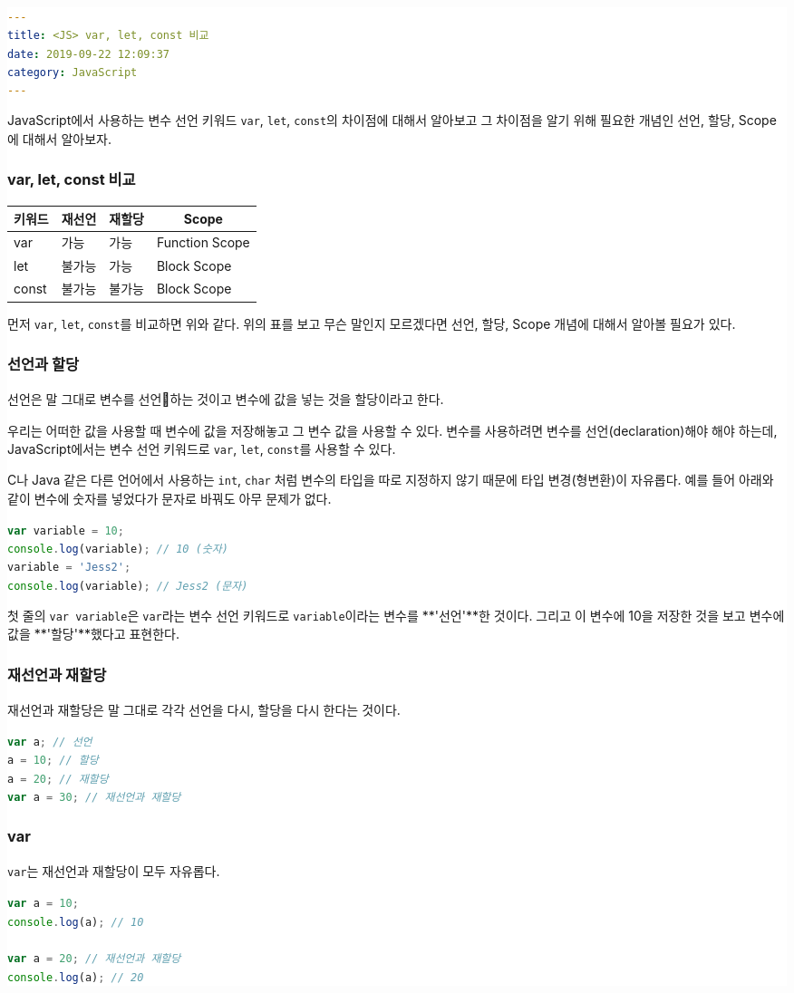 ```yaml
---
title: <JS> var, let, const 비교
date: 2019-09-22 12:09:37
category: JavaScript
---
```


JavaScript에서 사용하는 변수 선언 키워드 `var`, `let`, `const`의 차이점에 대해서 알아보고 그 차이점을 알기 위해 필요한 개념인 선언, 할당, Scope에 대해서 알아보자.

### var, let, const 비교
|키워드|재선언|재할당|Scope|
|------|---|---|---|
|var|가능|가능|Function Scope|
|let|불가능|가능|Block Scope|
|const|불가능|불가능|Block Scope|

먼저 `var`, `let`, `const`를 비교하면 위와 같다. 위의 표를 보고 무슨 말인지 모르겠다면 선언, 할당, Scope 개념에 대해서 알아볼 필요가 있다.

### 선언과 할당
선언은 말 그대로 변수를 선언하는 것이고 변수에 값을 넣는 것을 할당이라고 한다.

우리는 어떠한 값을 사용할 때 변수에 값을 저장해놓고 그 변수 값을 사용할 수 있다. 변수를 사용하려면 변수를 선언(declaration)해야 해야 하는데, JavaScript에서는 변수 선언 키워드로 `var`, `let`, `const`를 사용할 수 있다.

C나 Java 같은 다른 언어에서 사용하는 `int`, `char` 처럼 변수의 타입을 따로 지정하지 않기 때문에 타입 변경(형변환)이 자유롭다. 예를 들어 아래와 같이 변수에 숫자를 넣었다가 문자로 바꿔도 아무 문제가 없다. 

```javascript
var variable = 10;
console.log(variable); // 10 (숫자)
variable = 'Jess2';
console.log(variable); // Jess2 (문자)
```
첫 줄의 `var variable`은 `var`라는 변수 선언 키워드로 `variable`이라는 변수를 **'선언'**한 것이다. 그리고 이 변수에 10을 저장한 것을 보고 변수에 값을 **'할당'**했다고 표현한다.

### 재선언과 재할당
재선언과 재할당은 말 그대로 각각 선언을 다시, 할당을 다시 한다는 것이다.
```javascript
var a; // 선언
a = 10; // 할당
a = 20; // 재할당
var a = 30; // 재선언과 재할당
```

### var
`var`는 재선언과 재할당이 모두 자유롭다.
```javascript
var a = 10;
console.log(a); // 10

var a = 20; // 재선언과 재할당
console.log(a); // 20
```
